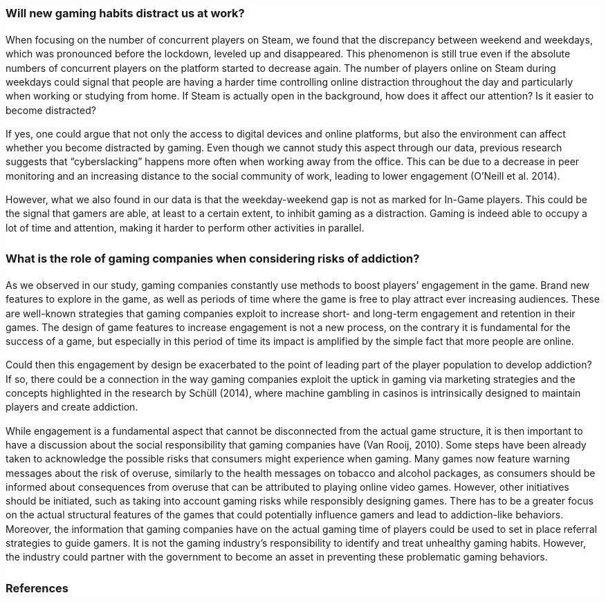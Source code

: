 ### Will new gaming habits distract us at work?

When focusing on the number of concurrent players on Steam, we found that the discrepancy between weekend and weekdays, which was pronounced before the lockdown, leveled up and disappeared. This phenomenon is still true even if the absolute numbers of concurrent players on the platform started to decrease again. The number of players online on Steam during weekdays could signal that people are having a harder time controlling online distraction throughout the day and particularly when working or studying from home. If Steam is actually open in the background, how does it affect our attention? Is it easier to become distracted? 

If yes, one could argue that not only the access to digital devices and online platforms, but also the environment can affect whether you become distracted by gaming. Even though we cannot study this aspect through our data, previous research suggests that “cyberslacking” happens more often when working away from the office. This can be due to a decrease in peer monitoring and an increasing distance to the social community of work, leading to lower engagement (O’Neill et al. 2014). 

However, what we also found in our data is that the weekday-weekend gap is not as marked for In-Game players. This could be the signal that gamers are able, at least to a certain extent, to inhibit gaming as a distraction. Gaming is indeed able to occupy a lot of time and attention, making it harder to perform other activities in parallel. 

### What is the role of gaming companies when considering risks of addiction?

As we observed in our study, gaming companies constantly use methods to boost players’ engagement in the game. Brand new features to explore in the game, as well as periods of time where the game is free to play attract ever increasing audiences. These are well-known strategies that gaming companies exploit to increase short- and long-term engagement and retention in their games. The design of game features to increase engagement is not a new process, on the contrary it is fundamental for the success of a game, but especially in this period of time its impact is amplified by the simple fact that more people are online. 

Could then this engagement by design be exacerbated to the point of leading part of the player population to develop addiction? If so, there could be a connection in the way gaming companies exploit the uptick in gaming via marketing strategies and the concepts highlighted in the research by Schüll (2014), where machine gambling in casinos is intrinsically designed to maintain players and create addiction. 

While engagement is a fundamental aspect that cannot be disconnected from the actual game structure, it is then important to have a discussion about the social responsibility that gaming companies have (Van Rooij, 2010). Some steps have been already taken to acknowledge the possible risks that consumers might experience when gaming. Many games now feature warning messages about the risk of overuse, similarly to the health messages on tobacco and alcohol packages, as consumers should be informed about consequences from overuse that can be attributed to playing online video games. However, other initiatives should be initiated, such as taking into account gaming risks while responsibly designing games. There has to be a greater focus on the actual structural features of the games that could potentially influence gamers and lead to addiction-like behaviors. Moreover, the information that gaming companies have on the actual gaming time of players could be used to set in place referral strategies to guide gamers. It is not the gaming industry’s responsibility to identify and treat unhealthy gaming habits. However, the industry could partner with the government to become an asset in preventing these problematic gaming behaviors.

### References 
